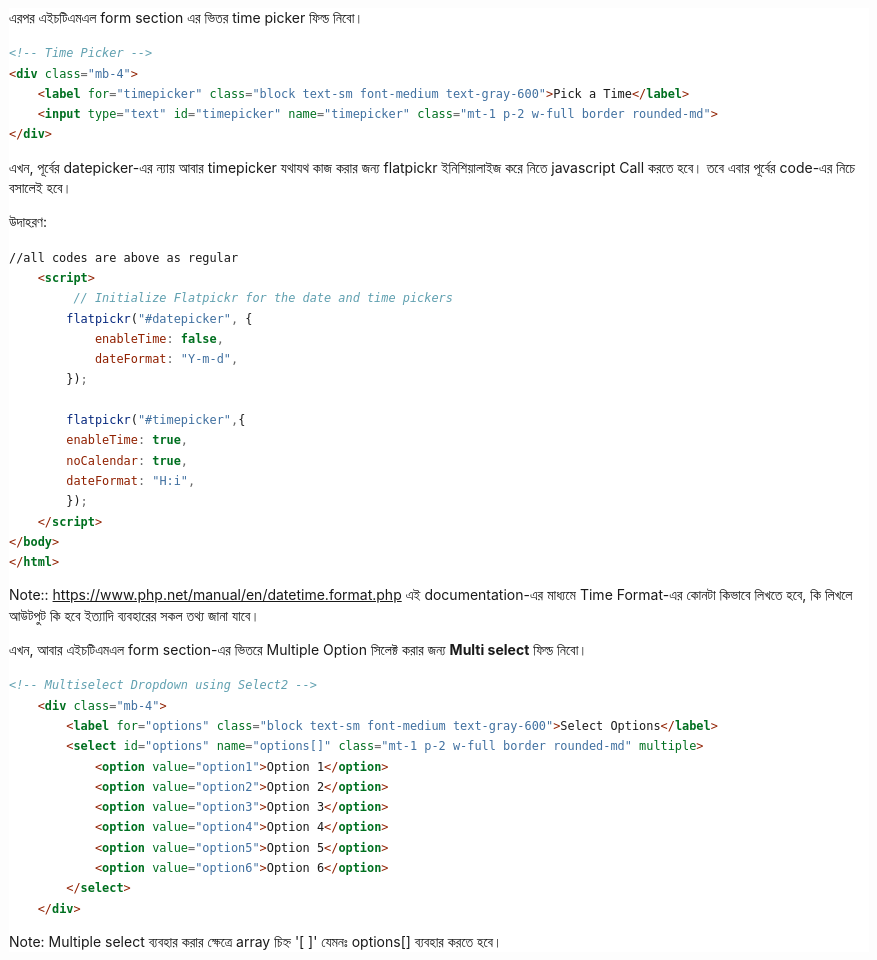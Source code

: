 এরপর এইচটিএমএল form section এর ভিতর time picker ফিল্ড নিবো।

```html
<!-- Time Picker -->
<div class="mb-4">
    <label for="timepicker" class="block text-sm font-medium text-gray-600">Pick a Time</label>
    <input type="text" id="timepicker" name="timepicker" class="mt-1 p-2 w-full border rounded-md">
</div>
```

এখন, পূর্বের datepicker-এর ন‍্যায় আবার timepicker যথাযথ কাজ করার জন্য flatpickr ইনিশিয়ালাইজ করে নিতে javascript  Call করতে হবে। তবে এবার পূর্বের code-এর নিচে বসালেই হবে।

উদাহরণ:

```html
//all codes are above as regular
    <script>
         // Initialize Flatpickr for the date and time pickers
        flatpickr("#datepicker", {
            enableTime: false,
            dateFormat: "Y-m-d",
        });

        flatpickr("#timepicker",{
        enableTime: true,
        noCalendar: true,
        dateFormat: "H:i",
        });
    </script>
</body>
</html>
```

Note::  https://www.php.net/manual/en/datetime.format.php এই documentation-এর মাধ্যমে Time Format-এর কোনটা কিভাবে লিখতে হবে, কি লিখলে আউটপুট কি হবে ইত্যাদি ব্যবহারের সকল তথ্য জানা যাবে। 

এখন, আবার এইচটিএমএল form section-এর ভিতরে Multiple Option সিলেক্ট করার জন্য ****Multi select**** ফিল্ড নিবো।

```html
<!-- Multiselect Dropdown using Select2 -->
    <div class="mb-4">
        <label for="options" class="block text-sm font-medium text-gray-600">Select Options</label>
        <select id="options" name="options[]" class="mt-1 p-2 w-full border rounded-md" multiple>
            <option value="option1">Option 1</option>
            <option value="option2">Option 2</option>
            <option value="option3">Option 3</option>
            <option value="option4">Option 4</option>
            <option value="option5">Option 5</option>
            <option value="option6">Option 6</option>
        </select>
    </div>
```

Note: Multiple select ব্যবহার করার ক্ষেত্রে array চিহ্ন '[ ]' যেমনঃ options[] ব্যবহার করতে হবে।
